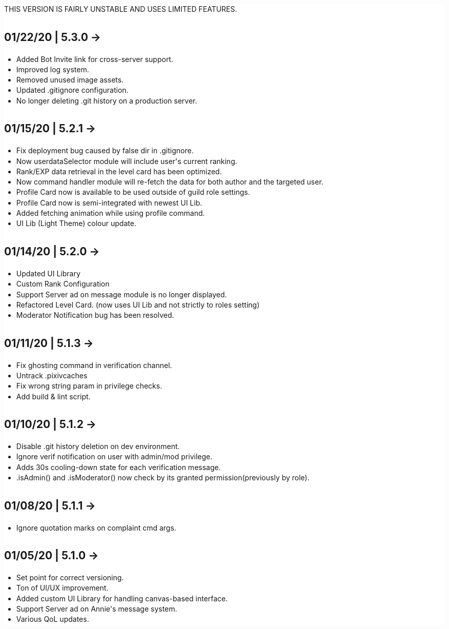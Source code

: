 THIS VERSION IS FAIRLY UNSTABLE AND USES LIMITED FEATURES.

## **01/22/20 | 5.3.0 ->**

* Added Bot Invite link for cross-server support.
* Improved log system.
* Removed unused image assets.
* Updated .gitignore configuration.
* No longer deleting .git history on a production server.

## **01/15/20 | 5.2.1 ->**

* Fix deployment bug caused by false dir in .gitignore.
* Now userdataSelector module will include user's current ranking.
* Rank/EXP data retrieval in the level card has been optimized.
* Now command handler module will re-fetch the data for both author and the targeted user.
* Profile Card now is available to be used outside of guild role settings.
* Profile Card now is semi-integrated with newest UI Lib.
* Added fetching animation while using profile command.
* UI Lib (Light Theme) colour update.

## **01/14/20 | 5.2.0 ->**

* Updated UI Library
* Custom Rank Configuration
* Support Server ad on message module is no longer displayed.
* Refactored Level Card. (now uses UI Lib and not strictly to roles setting)
* Moderator Notification bug has been resolved.

## **01/11/20 | 5.1.3 ->**

* Fix ghosting command in verification channel.
* Untrack .pixivcaches
* Fix wrong string param in privilege checks.
* Add build & lint script.

## **01/10/20 | 5.1.2 ->**

* Disable .git history deletion on dev environment.
* Ignore verif notification on user with admin/mod privilege.
* Adds 30s cooling-down state for each verification message.
* .isAdmin() and .isModerator() now check by its granted permission(previously by role).

## **01/08/20 | 5.1.1 ->**

* Ignore quotation marks on complaint cmd args.

## **01/05/20 | 5.1.0 ->**

* Set point for correct versioning.
* Ton of UI/UX improvement.
* Added custom UI Library for handling canvas-based interface.
* Support Server ad on Annie's message system.
* Various QoL updates.
